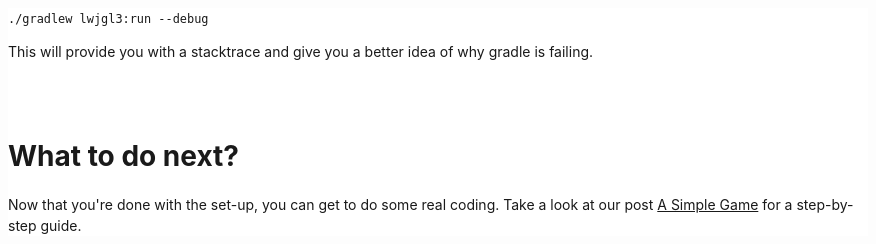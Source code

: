 ```
./gradlew lwjgl3:run --debug
```

This will provide you with a stacktrace and give you a better idea of why gradle is failing.


<br/>

# What to do next?
Now that you're done with the set-up, you can get to do some real coding. Take a look at our post [A Simple Game](/wiki/start/a-simple-game) for a step-by-step guide.

